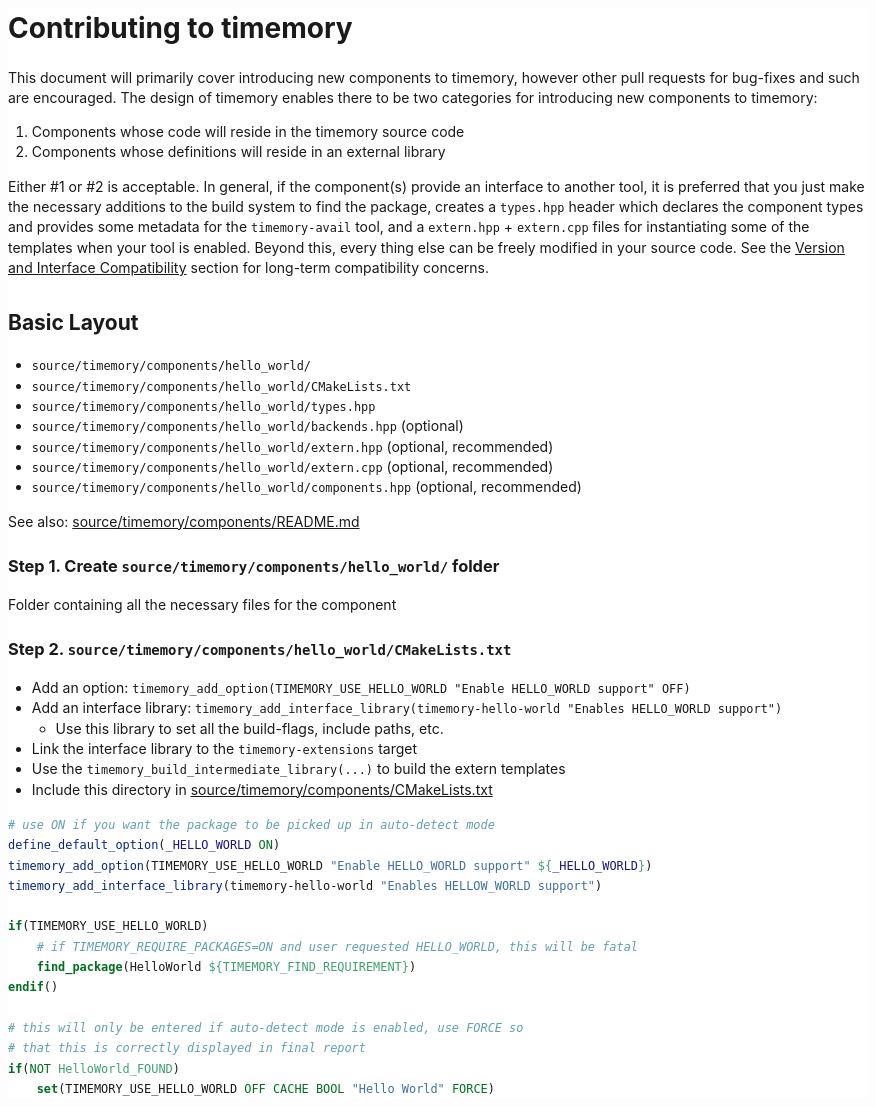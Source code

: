 # Contributing to timemory

This document will primarily cover introducing new components to timemory, however other pull requests for bug-fixes and such are encouraged.
The design of timemory enables there to be two categories for introducing new components to timemory:

1. Components whose code will reside in the timemory source code
2. Components whose definitions will reside in an external library

Either #1 or #2 is acceptable. In general, if the component(s) provide an interface to another tool, it is preferred that you just make the
necessary additions to the build system to find the package, creates a `types.hpp` header which declares the component types and provides
some metadata for the `timemory-avail` tool, and a `extern.hpp` + `extern.cpp` files for instantiating some of the templates when
your tool is enabled. Beyond this, every thing else can be freely modified in your source code. See the
[Version and Interface Compatibility](#version-and-interface-compatibility) section for long-term compatibility concerns.

## Basic Layout

- `source/timemory/components/hello_world/`
- `source/timemory/components/hello_world/CMakeLists.txt`
- `source/timemory/components/hello_world/types.hpp`
- `source/timemory/components/hello_world/backends.hpp` (optional)
- `source/timemory/components/hello_world/extern.hpp` (optional, recommended)
- `source/timemory/components/hello_world/extern.cpp` (optional, recommended)
- `source/timemory/components/hello_world/components.hpp` (optional, recommended)

See also: [source/timemory/components/README.md](source/timemory/components/README.md)

### Step 1. Create `source/timemory/components/hello_world/` folder

Folder containing all the necessary files for the component

### Step 2. `source/timemory/components/hello_world/CMakeLists.txt`

- Add an option: `timemory_add_option(TIMEMORY_USE_HELLO_WORLD "Enable HELLO_WORLD support" OFF)`
- Add an interface library: `timemory_add_interface_library(timemory-hello-world "Enables HELLO_WORLD support")`
  - Use this library to set all the build-flags, include paths, etc.
- Link the interface library to the `timemory-extensions` target
- Use the `timemory_build_intermediate_library(...)` to build the extern templates
- Include this directory in [source/timemory/components/CMakeLists.txt](source/timemory/components/CMakeLists.txt)

```cmake
# use ON if you want the package to be picked up in auto-detect mode
define_default_option(_HELLO_WORLD ON)
timemory_add_option(TIMEMORY_USE_HELLO_WORLD "Enable HELLO_WORLD support" ${_HELLO_WORLD})
timemory_add_interface_library(timemory-hello-world "Enables HELLOW_WORLD support")

if(TIMEMORY_USE_HELLO_WORLD)
    # if TIMEMORY_REQUIRE_PACKAGES=ON and user requested HELLO_WORLD, this will be fatal
    find_package(HelloWorld ${TIMEMORY_FIND_REQUIREMENT})
endif()

# this will only be entered if auto-detect mode is enabled, use FORCE so
# that this is correctly displayed in final report
if(NOT HelloWorld_FOUND)
    set(TIMEMORY_USE_HELLO_WORLD OFF CACHE BOOL "Hello World" FORCE)
```